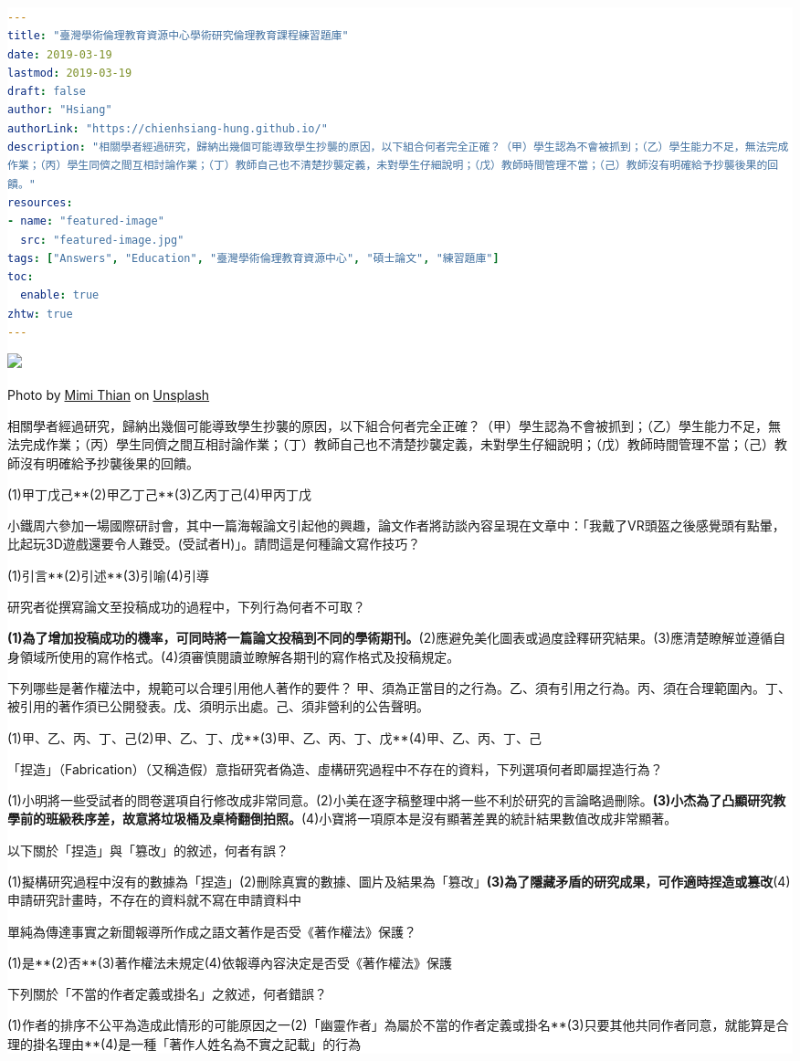 ```yaml
---
title: "臺灣學術倫理教育資源中心學術研究倫理教育課程練習題庫"
date: 2019-03-19
lastmod: 2019-03-19
draft: false
author: "Hsiang"
authorLink: "https://chienhsiang-hung.github.io/"
description: "相關學者經過研究，歸納出幾個可能導致學生抄襲的原因，以下組合何者完全正確？（甲）學生認為不會被抓到；（乙）學生能力不足，無法完成作業；（丙）學生同儕之間互相討論作業；（丁）教師自己也不清楚抄襲定義，未對學生仔細說明；（戊）教師時間管理不當；（己）教師沒有明確給予抄襲後果的回饋。"
resources:
- name: "featured-image"
  src: "featured-image.jpg"
tags: ["Answers", "Education", "臺灣學術倫理教育資源中心", "碩士論文", "練習題庫"]
toc:
  enable: true
zhtw: true
---
```

![](https://miro.medium.com/max/1400/0*G05IaJdu_YhvjZ8H)

Photo by  [Mimi Thian](https://unsplash.com/@mimithian?utm_source=medium&utm_medium=referral)  on  [Unsplash](https://unsplash.com/?utm_source=medium&utm_medium=referral)

相關學者經過研究，歸納出幾個可能導致學生抄襲的原因，以下組合何者完全正確？（甲）學生認為不會被抓到；（乙）學生能力不足，無法完成作業；（丙）學生同儕之間互相討論作業；（丁）教師自己也不清楚抄襲定義，未對學生仔細說明；（戊）教師時間管理不當；（己）教師沒有明確給予抄襲後果的回饋。

(1)甲丁戊己**(2)甲乙丁己**(3)乙丙丁己(4)甲丙丁戊

小鐵周六參加一場國際研討會，其中一篇海報論文引起他的興趣，論文作者將訪談內容呈現在文章中：「我戴了VR頭盔之後感覺頭有點暈，比起玩3D遊戲還要令人難受。(受試者H)」。請問這是何種論文寫作技巧？

(1)引言**(2)引述**(3)引喻(4)引導

研究者從撰寫論文至投稿成功的過程中，下列行為何者不可取？

**(1)為了增加投稿成功的機率，可同時將一篇論文投稿到不同的學術期刊。**(2)應避免美化圖表或過度詮釋研究結果。(3)應清楚瞭解並遵循自身領域所使用的寫作格式。(4)須審慎閱讀並瞭解各期刊的寫作格式及投稿規定。

下列哪些是著作權法中，規範可以合理引用他人著作的要件？ 甲、須為正當目的之行為。乙、須有引用之行為。丙、須在合理範圍內。丁、被引用的著作須已公開發表。戊、須明示出處。己、須非營利的公告聲明。

(1)甲、乙、丙、丁、己(2)甲、乙、丁、戊**(3)甲、乙、丙、丁、戊**(4)甲、乙、丙、丁、己

「捏造」（Fabrication）（又稱造假）意指研究者偽造、虛構研究過程中不存在的資料，下列選項何者即屬捏造行為？

(1)小明將一些受試者的問卷選項自行修改成非常同意。(2)小美在逐字稿整理中將一些不利於研究的言論略過刪除。**(3)小杰為了凸顯研究教學前的班級秩序差，故意將垃圾桶及桌椅翻倒拍照。**(4)小寶將一項原本是沒有顯著差異的統計結果數值改成非常顯著。

以下關於「捏造」與「篡改」的敘述，何者有誤？

(1)擬構研究過程中沒有的數據為「捏造」(2)刪除真實的數據、圖片及結果為「篡改」**(3)為了隱藏矛盾的研究成果，可作適時捏造或篡改**(4)申請研究計畫時，不存在的資料就不寫在申請資料中

單純為傳達事實之新聞報導所作成之語文著作是否受《著作權法》保護？

(1)是**(2)否**(3)著作權法未規定(4)依報導內容決定是否受《著作權法》保護

下列關於「不當的作者定義或掛名」之敘述，何者錯誤？

(1)作者的排序不公平為造成此情形的可能原因之一(2)「幽靈作者」為屬於不當的作者定義或掛名**(3)只要其他共同作者同意，就能算是合理的掛名理由**(4)是一種「著作人姓名為不實之記載」的行為
